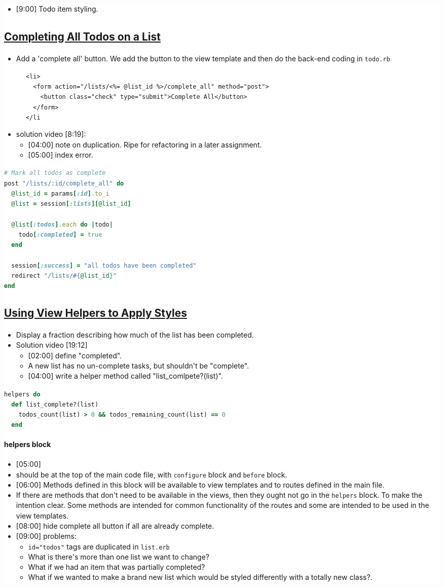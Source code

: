 - [9:00] Todo item styling.

## [Completing All Todos on a List](https://launchschool.com/lessons/9230c94c/assignments/87aa60f3)

- Add a 'complete all' button. We add the button to the view template and then do the back-end coding in `todo.rb`

```list.erb
      <li>
        <form action="/lists/<%= @list_id %>/complete_all" method="post">
          <button class="check" type="submit">Complete All</button>
        </form>
      </li
```

- solution video [8:19]:
  - [04:00] note on duplication. Ripe for refactoring in a later assignment.
  - [05:00] index error.

```todo.rb
# Mark all todos as complete
post "/lists/:id/complete_all" do
  @list_id = params[:id].to_i
  @list = session[:lists][@list_id]

  @list[:todos].each do |todo|
    todo[:completed] = true
  end

  session[:success] = "all todos have been completed"
  redirect "/lists/#{@list_id}"
end
```

## [Using View Helpers to Apply Styles](https://launchschool.com/lessons/9230c94c/assignments/dd71166b)

- Display a fraction describing how much of the list has been completed.
- Solution video [19:12]
  - [02:00] define "completed".
  - A new list has no un-complete tasks, but shouldn't be "complete".
  - [04:00] write a helper method called "list_comlpete?(list)".

```todo.rb
helpers do
  def list_complete?(list)
    todos_count(list) > 0 && todos_remaining_count(list) == 0
  end
```

#### helpers block
  - [05:00]
  - should be at the top of the main code file, with `configure` block and `before` block.
  - [06:00] Methods defined in this block will be available to view templates and to routes defined in the main file.
  - If there are methods that don't need to be available in the views, then they ought not go in the `helpers` block. To make the intention clear. Some methods are intended for common functionality of the routes and some are intended to be used in the view templates.
  - [08:00] hide complete all button if all are already complete.
  - [09:00] problems:
    - `id="todos"` tags are duplicated in `list.erb`
    - What is there's more than one list we want to change?
    - What if we had an item that was partially completed?
    - What if we wanted to make a brand new list which would be styled differently with a totally new class?.